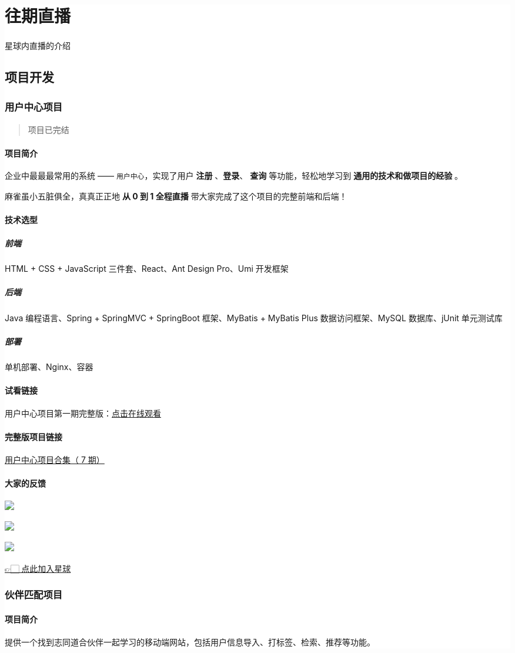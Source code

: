# 往期直播

星球内直播的介绍

## 项目开发

### 用户中心项目

> 项目已完结

#### 项目简介

企业中最最最常用的系统 —— `用户中心`，实现了用户 **注册** 、**登录**、 **查询** 等功能，轻松地学习到 **通用的技术和做项目的经验** 。

麻雀虽小五脏俱全，真真正正地 **从 0 到 1 全程直播** 带大家完成了这个项目的完整前端和后端！

#### 技术选型

##### 前端

HTML + CSS + JavaScript 三件套、React、Ant Design Pro、Umi 开发框架

##### 后端

Java 编程语言、Spring + SpringMVC + SpringBoot 框架、MyBatis + MyBatis Plus 数据访问框架、MySQL 数据库、jUnit 单元测试库

##### 部署

单机部署、Nginx、容器

#### 试看链接

用户中心项目第一期完整版：[点击在线观看](https://www.bilibili.com/video/BV1ze4y1471b) 

#### 完整版项目链接

[用户中心项目合集（ 7 期）](https://t.zsxq.com/03UzjiqZb)

#### 大家的反馈

![](https://www.codefather.cn/img285/image-20220625223912960.png)

![](https://www.codefather.cn/img285/O76VVCWXmhNgXQnbt9fKKQ.png)

![](https://www.codefather.cn/img285/XFAFz9fiOvqnBp7-xLOeqA.png)

[👉🏻 点此加入星球](https://yuyuanweb.feishu.cn/wiki/SDtMwjR1DituVpkz5MLc3fZLnzb)


### 伙伴匹配项目

#### 项目简介

提供一个找到志同道合伙伴一起学习的移动端网站，包括用户信息导入、打标签、检索、推荐等功能。
